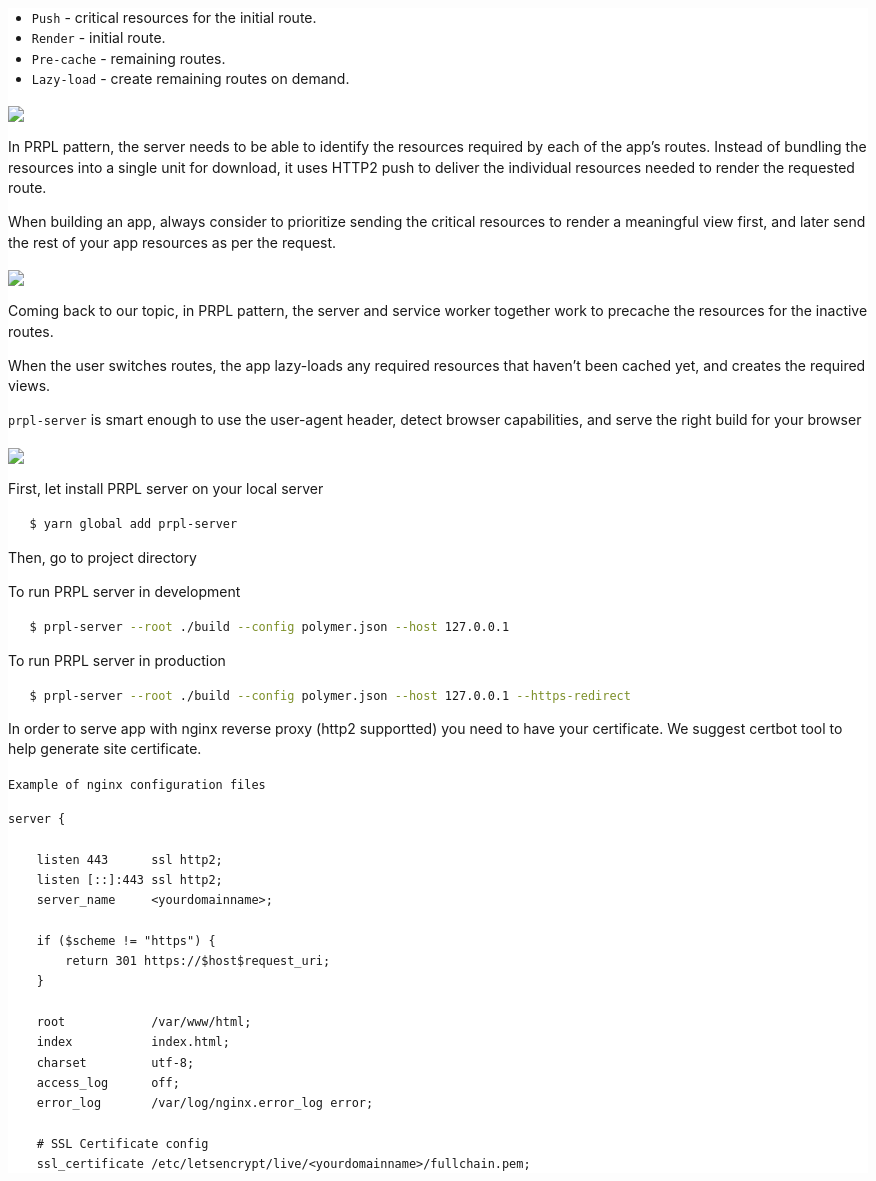 * `Push` - critical resources for the initial route.
* `Render` - initial route.
* `Pre-cache` - remaining routes.
* `Lazy-load` - create remaining routes on demand.

<img align="center" width="500" src="https://cdn-images-1.medium.com/max/1200/0*LfB_SvzCLqUjxe9w.png">


In PRPL pattern, the server needs to be able to identify the resources required by each of the app’s routes. Instead of bundling the resources into a single unit for download, it uses HTTP2 push to deliver the individual resources needed to render the requested route. 

When building an app, always consider to prioritize sending the critical resources to render a meaningful view first, and later send the rest of your app resources as per the request. 


<img align="center" width="500"  src="https://cdn-images-1.medium.com/max/1600/1*Y-UiXQ3BAsUVE8JzbHk4Vw.gif">

Coming back to our topic, in PRPL pattern, the server and service worker together work to precache the resources for the inactive routes.

When the user switches routes, the app lazy-loads any required resources that haven’t been cached yet, and creates the required views.

`prpl-server` is smart enough to use the user-agent header, detect browser capabilities, and serve the right build for your browser 


<img align="center" width="500"  src="https://cdn-images-1.medium.com/max/1600/1*l48aM2AjKrxgLzipJiuWKg.png">


First, let install PRPL server on your local server
```bash
   $ yarn global add prpl-server
```

Then, go to project directory

To run PRPL server in development
```bash
   $ prpl-server --root ./build --config polymer.json --host 127.0.0.1
```

To run PRPL server in production
```bash
   $ prpl-server --root ./build --config polymer.json --host 127.0.0.1 --https-redirect
```

In order to serve app with nginx reverse proxy (http2 supportted) you need to have your certificate. We suggest certbot tool to help generate site certificate.

`Example of nginx configuration files`
```nginx
server {

    listen 443      ssl http2; 
    listen [::]:443 ssl http2;
    server_name     <yourdomainname>;

    if ($scheme != "https") {
        return 301 https://$host$request_uri;
    }  

    root            /var/www/html;
    index           index.html;
    charset         utf-8;
    access_log      off;
    error_log       /var/log/nginx.error_log error;

    # SSL Certificate config
    ssl_certificate /etc/letsencrypt/live/<yourdomainname>/fullchain.pem; 
```